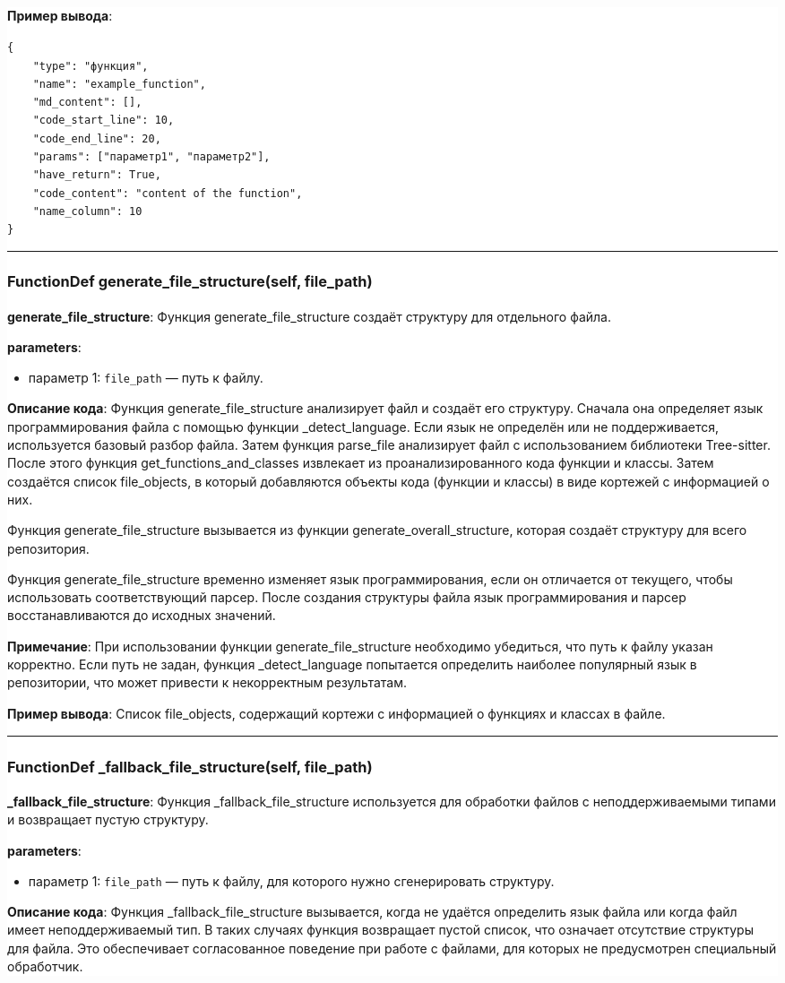 **Пример вывода**:
```
{
    "type": "функция",
    "name": "example_function",
    "md_content": [],
    "code_start_line": 10,
    "code_end_line": 20,
    "params": ["параметр1", "параметр2"],
    "have_return": True,
    "code_content": "content of the function",
    "name_column": 10
}
```
***
### FunctionDef generate_file_structure(self, file_path)
**generate_file_structure**: Функция generate_file_structure создаёт структуру для отдельного файла.

**parameters**:
* параметр 1: `file_path` — путь к файлу.

**Описание кода**: Функция generate_file_structure анализирует файл и создаёт его структуру. Сначала она определяет язык программирования файла с помощью функции _detect_language. Если язык не определён или не поддерживается, используется базовый разбор файла. Затем функция parse_file анализирует файл с использованием библиотеки Tree-sitter. После этого функция get_functions_and_classes извлекает из проанализированного кода функции и классы. Затем создаётся список file_objects, в который добавляются объекты кода (функции и классы) в виде кортежей с информацией о них.

Функция generate_file_structure вызывается из функции generate_overall_structure, которая создаёт структуру для всего репозитория.

Функция generate_file_structure временно изменяет язык программирования, если он отличается от текущего, чтобы использовать соответствующий парсер. После создания структуры файла язык программирования и парсер восстанавливаются до исходных значений.

**Примечание**: При использовании функции generate_file_structure необходимо убедиться, что путь к файлу указан корректно. Если путь не задан, функция _detect_language попытается определить наиболее популярный язык в репозитории, что может привести к некорректным результатам.

**Пример вывода**: Список file_objects, содержащий кортежи с информацией о функциях и классах в файле.
***
### FunctionDef _fallback_file_structure(self, file_path)
**_fallback_file_structure**: Функция _fallback_file_structure используется для обработки файлов с неподдерживаемыми типами и возвращает пустую структуру.

**parameters**:
- параметр 1: `file_path` — путь к файлу, для которого нужно сгенерировать структуру.

**Описание кода**:
Функция _fallback_file_structure вызывается, когда не удаётся определить язык файла или когда файл имеет неподдерживаемый тип. В таких случаях функция возвращает пустой список, что означает отсутствие структуры для файла. Это обеспечивает согласованное поведение при работе с файлами, для которых не предусмотрен специальный обработчик.
